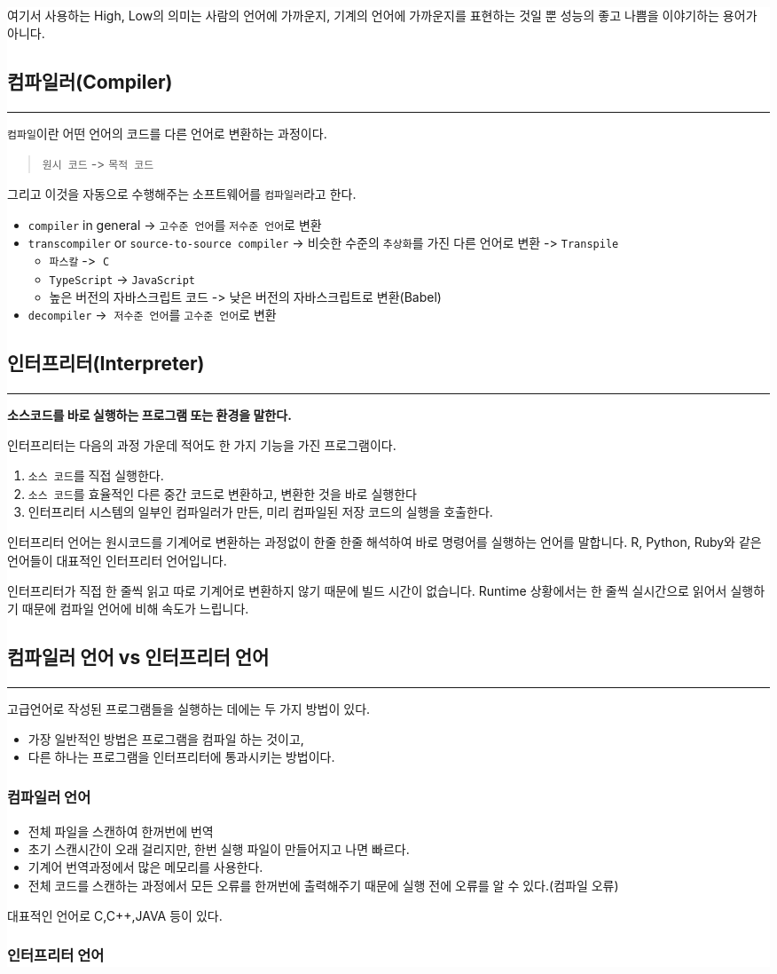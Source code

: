 여기서 사용하는 High, Low의 의미는 사람의 언어에 가까운지, 기계의 언어에 가까운지를 표현하는 것일 뿐 성능의 좋고 나쁨을 이야기하는 용어가 아니다.

## 컴파일러(Compiler)

---

`컴파일`이란 어떤 언어의 코드를 다른 언어로 변환하는 과정이다.

> `원시 코드` -> `목적 코드`

그리고 이것을 자동으로 수행해주는 소프트웨어를 `컴파일러`라고 한다.

- `compiler` in general -> `고수준 언어`를 `저수준 언어`로 변환
- `transcompiler` or `source-to-source compiler` -> 비슷한 수준의 `추상화`를 가진 다른 언어로 변환 -> `Transpile`
  - `파스칼` ->  `C`
  - `TypeScript` -> `JavaScript`
  - 높은 버전의 자바스크립트 코드 -> 낮은 버전의 자바스크립트로 변환(Babel)
- `decompiler` ->  `저수준 언어`를 `고수준 언어`로 변환

## 인터프리터(Interpreter)

---

**소스코드를 바로 실행하는 프로그램 또는 환경을 말한다.**

인터프리터는 다음의 과정 가운데 적어도 한 가지 기능을 가진 프로그램이다.

1.  `소스 코드`를 직접 실행한다.
2.  `소스 코드`를 효율적인 다른 중간 코드로 변환하고, 변환한 것을 바로 실행한다
3.  인터프리터 시스템의 일부인 컴파일러가 만든, 미리 컴파일된 저장 코드의 실행을 호출한다.

인터프리터 언어는 원시코드를 기계어로 변환하는 과정없이 한줄 한줄 해석하여 바로 명령어를 실행하는 언어를 말합니다. R, Python, Ruby와 같은 언어들이 대표적인 인터프리터 언어입니다.

인터프리터가 직접 한 줄씩 읽고 따로 기계어로 변환하지 않기 때문에 빌드 시간이 없습니다. Runtime 상황에서는 한 줄씩 실시간으로 읽어서 실행하기 때문에 컴파일 언어에 비해 속도가 느립니다.

## **컴파일러 언어 vs 인터프리터 언어**

---

고급언어로 작성된 프로그램들을 실행하는 데에는 두 가지 방법이 있다.

- 가장 일반적인 방법은 프로그램을 컴파일 하는 것이고,
- 다른 하나는 프로그램을 인터프리터에 통과시키는 방법이다.

### 컴파일러 언어

- 전체 파일을 스캔하여 한꺼번에 번역
- 초기 스캔시간이 오래 걸리지만, 한번 실행 파일이 만들어지고 나면 빠르다.
- 기계어 번역과정에서 많은 메모리를 사용한다.
- 전체 코드를 스캔하는 과정에서 모든 오류를 한꺼번에 출력해주기 때문에 실행 전에 오류를 알 수 있다.(컴파일 오류)

대표적인 언어로 C,C++,JAVA 등이 있다.

### 인터프리터 언어
